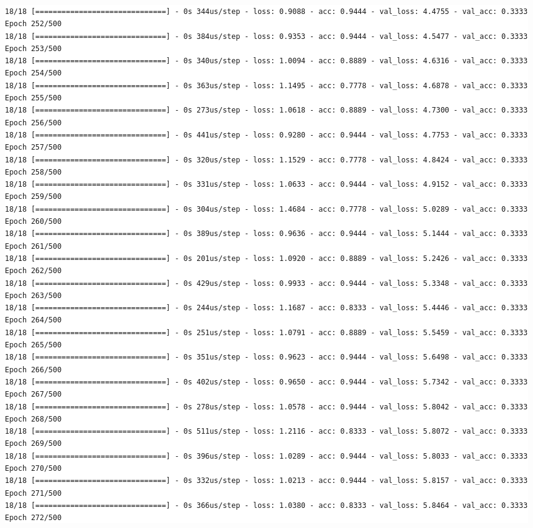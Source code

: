     18/18 [==============================] - 0s 344us/step - loss: 0.9088 - acc: 0.9444 - val_loss: 4.4755 - val_acc: 0.3333
    Epoch 252/500
    18/18 [==============================] - 0s 384us/step - loss: 0.9353 - acc: 0.9444 - val_loss: 4.5477 - val_acc: 0.3333
    Epoch 253/500
    18/18 [==============================] - 0s 340us/step - loss: 1.0094 - acc: 0.8889 - val_loss: 4.6316 - val_acc: 0.3333
    Epoch 254/500
    18/18 [==============================] - 0s 363us/step - loss: 1.1495 - acc: 0.7778 - val_loss: 4.6878 - val_acc: 0.3333
    Epoch 255/500
    18/18 [==============================] - 0s 273us/step - loss: 1.0618 - acc: 0.8889 - val_loss: 4.7300 - val_acc: 0.3333
    Epoch 256/500
    18/18 [==============================] - 0s 441us/step - loss: 0.9280 - acc: 0.9444 - val_loss: 4.7753 - val_acc: 0.3333
    Epoch 257/500
    18/18 [==============================] - 0s 320us/step - loss: 1.1529 - acc: 0.7778 - val_loss: 4.8424 - val_acc: 0.3333
    Epoch 258/500
    18/18 [==============================] - 0s 331us/step - loss: 1.0633 - acc: 0.9444 - val_loss: 4.9152 - val_acc: 0.3333
    Epoch 259/500
    18/18 [==============================] - 0s 304us/step - loss: 1.4684 - acc: 0.7778 - val_loss: 5.0289 - val_acc: 0.3333
    Epoch 260/500
    18/18 [==============================] - 0s 389us/step - loss: 0.9636 - acc: 0.9444 - val_loss: 5.1444 - val_acc: 0.3333
    Epoch 261/500
    18/18 [==============================] - 0s 201us/step - loss: 1.0920 - acc: 0.8889 - val_loss: 5.2426 - val_acc: 0.3333
    Epoch 262/500
    18/18 [==============================] - 0s 429us/step - loss: 0.9933 - acc: 0.9444 - val_loss: 5.3348 - val_acc: 0.3333
    Epoch 263/500
    18/18 [==============================] - 0s 244us/step - loss: 1.1687 - acc: 0.8333 - val_loss: 5.4446 - val_acc: 0.3333
    Epoch 264/500
    18/18 [==============================] - 0s 251us/step - loss: 1.0791 - acc: 0.8889 - val_loss: 5.5459 - val_acc: 0.3333
    Epoch 265/500
    18/18 [==============================] - 0s 351us/step - loss: 0.9623 - acc: 0.9444 - val_loss: 5.6498 - val_acc: 0.3333
    Epoch 266/500
    18/18 [==============================] - 0s 402us/step - loss: 0.9650 - acc: 0.9444 - val_loss: 5.7342 - val_acc: 0.3333
    Epoch 267/500
    18/18 [==============================] - 0s 278us/step - loss: 1.0578 - acc: 0.9444 - val_loss: 5.8042 - val_acc: 0.3333
    Epoch 268/500
    18/18 [==============================] - 0s 511us/step - loss: 1.2116 - acc: 0.8333 - val_loss: 5.8072 - val_acc: 0.3333
    Epoch 269/500
    18/18 [==============================] - 0s 396us/step - loss: 1.0289 - acc: 0.9444 - val_loss: 5.8033 - val_acc: 0.3333
    Epoch 270/500
    18/18 [==============================] - 0s 332us/step - loss: 1.0213 - acc: 0.9444 - val_loss: 5.8157 - val_acc: 0.3333
    Epoch 271/500
    18/18 [==============================] - 0s 366us/step - loss: 1.0380 - acc: 0.8333 - val_loss: 5.8464 - val_acc: 0.3333
    Epoch 272/500